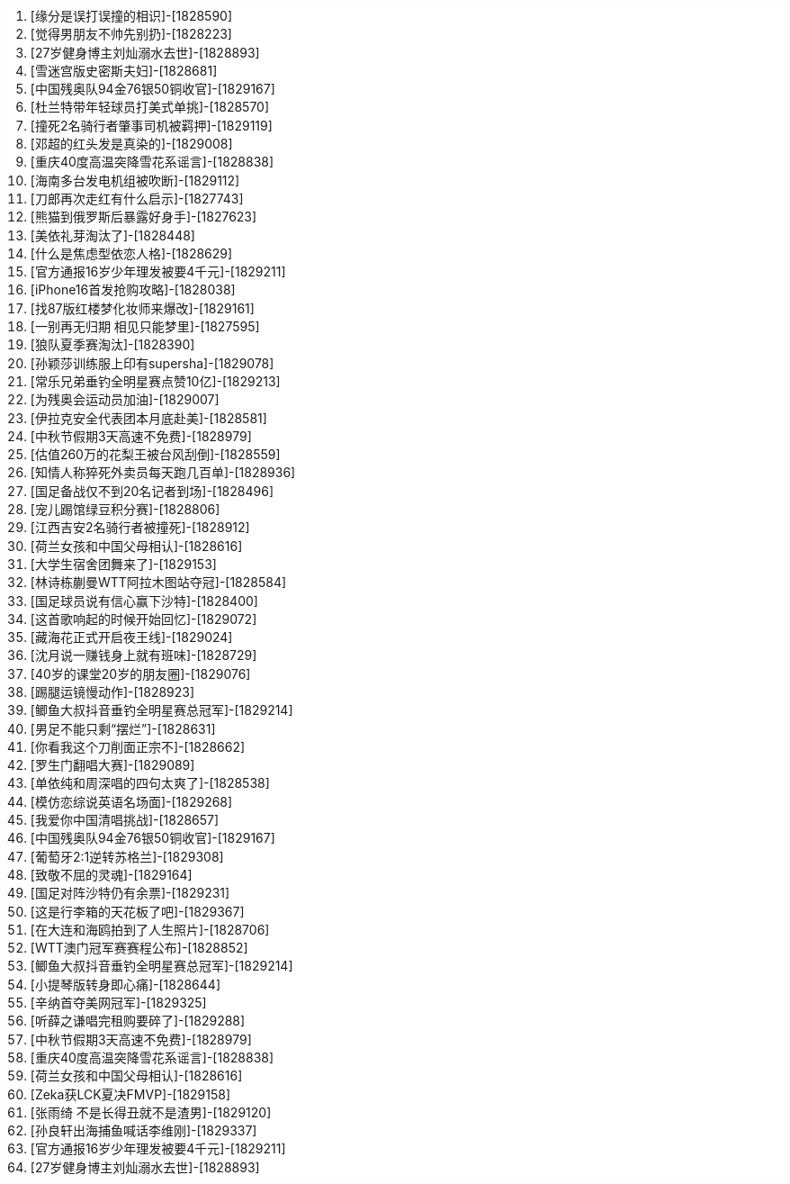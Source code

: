 1. [缘分是误打误撞的相识]-[1828590]
1. [觉得男朋友不帅先别扔]-[1828223]
1. [27岁健身博主刘灿溺水去世]-[1828893]
1. [雪迷宫版史密斯夫妇]-[1828681]
1. [中国残奥队94金76银50铜收官]-[1829167]
1. [杜兰特带年轻球员打美式单挑]-[1828570]
1. [撞死2名骑行者肇事司机被羁押]-[1829119]
1. [邓超的红头发是真染的]-[1829008]
1. [重庆40度高温突降雪花系谣言]-[1828838]
1. [海南多台发电机组被吹断]-[1829112]
1. [刀郎再次走红有什么启示]-[1827743]
1. [熊猫到俄罗斯后暴露好身手]-[1827623]
1. [美依礼芽淘汰了]-[1828448]
1. [什么是焦虑型依恋人格]-[1828629]
1. [官方通报16岁少年理发被要4千元]-[1829211]
1. [iPhone16首发抢购攻略]-[1828038]
1. [找87版红楼梦化妆师来爆改]-[1829161]
1. [一别再无归期 相见只能梦里]-[1827595]
1. [狼队夏季赛淘汰]-[1828390]
1. [孙颖莎训练服上印有supersha]-[1829078]
1. [常乐兄弟垂钓全明星赛点赞10亿]-[1829213]
1. [为残奥会运动员加油]-[1829007]
1. [伊拉克安全代表团本月底赴美]-[1828581]
1. [中秋节假期3天高速不免费]-[1828979]
1. [估值260万的花梨王被台风刮倒]-[1828559]
1. [知情人称猝死外卖员每天跑几百单]-[1828936]
1. [国足备战仅不到20名记者到场]-[1828496]
1. [宠儿踢馆绿豆积分赛]-[1828806]
1. [江西吉安2名骑行者被撞死]-[1828912]
1. [荷兰女孩和中国父母相认]-[1828616]
1. [大学生宿舍团舞来了]-[1829153]
1. [林诗栋蒯曼WTT阿拉木图站夺冠]-[1828584]
1. [国足球员说有信心赢下沙特]-[1828400]
1. [这首歌响起的时候开始回忆]-[1829072]
1. [藏海花正式开启夜王线]-[1829024]
1. [沈月说一赚钱身上就有班味]-[1828729]
1. [40岁的课堂20岁的朋友圈]-[1829076]
1. [踢腿运镜慢动作]-[1828923]
1. [鲫鱼大叔抖音垂钓全明星赛总冠军]-[1829214]
1. [男足不能只剩“摆烂”]-[1828631]
1. [你看我这个刀削面正宗不]-[1828662]
1. [罗生门翻唱大赛]-[1829089]
1. [单依纯和周深唱的四句太爽了]-[1828538]
1. [模仿恋综说英语名场面]-[1829268]
1. [我爱你中国清唱挑战]-[1828657]
1. [中国残奥队94金76银50铜收官]-[1829167]
1. [葡萄牙2:1逆转苏格兰]-[1829308]
1. [致敬不屈的灵魂]-[1829164]
1. [国足对阵沙特仍有余票]-[1829231]
1. [这是行李箱的天花板了吧]-[1829367]
1. [在大连和海鸥拍到了人生照片]-[1828706]
1. [WTT澳门冠军赛赛程公布]-[1828852]
1. [鲫鱼大叔抖音垂钓全明星赛总冠军]-[1829214]
1. [小提琴版转身即心痛]-[1828644]
1. [辛纳首夺美网冠军]-[1829325]
1. [听薛之谦唱完租购要碎了]-[1829288]
1. [中秋节假期3天高速不免费]-[1828979]
1. [重庆40度高温突降雪花系谣言]-[1828838]
1. [荷兰女孩和中国父母相认]-[1828616]
1. [Zeka获LCK夏决FMVP]-[1829158]
1. [张雨绮 不是长得丑就不是渣男]-[1829120]
1. [孙良轩出海捕鱼喊话李维刚]-[1829337]
1. [官方通报16岁少年理发被要4千元]-[1829211]
1. [27岁健身博主刘灿溺水去世]-[1828893]